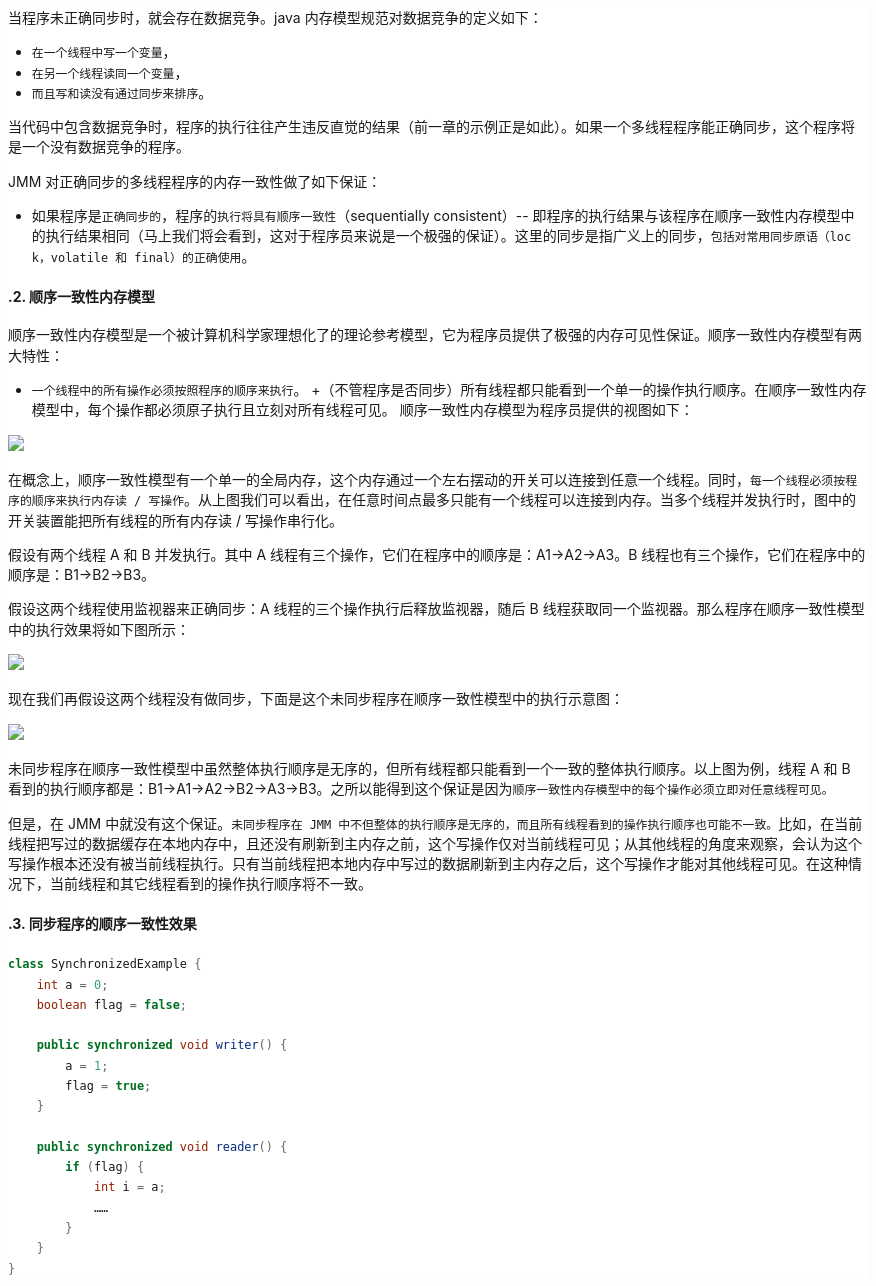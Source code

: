 当程序未正确同步时，就会存在数据竞争。java 内存模型规范对数据竞争的定义如下：

- `在一个线程中写一个变量`，
- `在另一个线程读同一个变量`，
- `而且写和读没有通过同步来排序`。

当代码中包含数据竞争时，程序的执行往往产生违反直觉的结果（前一章的示例正是如此）。如果一个多线程程序能正确同步，这个程序将是一个没有数据竞争的程序。

JMM 对正确同步的多线程程序的内存一致性做了如下保证：

- 如果程序是`正确同步的`，程序的`执行将具有顺序一致性`（sequentially consistent）-- 即程序的执行结果与该程序在顺序一致性内存模型中的执行结果相同（马上我们将会看到，这对于程序员来说是一个极强的保证）。这里的同步是指广义上的同步，`包括对常用同步原语（lock，volatile 和 final）的正确使用`。

#### .2. 顺序一致性内存模型

顺序一致性内存模型是一个被计算机科学家理想化了的理论参考模型，它为程序员提供了极强的内存可见性保证。顺序一致性内存模型有两大特性：

- `一个线程中的所有操作必须按照程序的顺序来执行`。 +（不管程序是否同步）所有线程都只能看到一个单一的操作执行顺序。在顺序一致性内存模型中，每个操作都必须原子执行且立刻对所有线程可见。 顺序一致性内存模型为程序员提供的视图如下：

![](https://gitee.com/github-25970295/blogpictureV2/raw/master/image-20210801180259762.png)

在概念上，顺序一致性模型有一个单一的全局内存，这个内存通过一个左右摆动的开关可以连接到任意一个线程。同时，`每一个线程必须按程序的顺序来执行内存读 / 写操作`。从上图我们可以看出，在任意时间点最多只能有一个线程可以连接到内存。当多个线程并发执行时，图中的开关装置能把所有线程的所有内存读 / 写操作串行化。

假设有两个线程 A 和 B 并发执行。其中 A 线程有三个操作，它们在程序中的顺序是：A1->A2->A3。B 线程也有三个操作，它们在程序中的顺序是：B1->B2->B3。

假设这两个线程使用监视器来正确同步：A 线程的三个操作执行后释放监视器，随后 B 线程获取同一个监视器。那么程序在顺序一致性模型中的执行效果将如下图所示：

![](https://gitee.com/github-25970295/blogpictureV2/raw/master/image-20210801180352070.png)

现在我们再假设这两个线程没有做同步，下面是这个未同步程序在顺序一致性模型中的执行示意图：

![](https://gitee.com/github-25970295/blogpictureV2/raw/master/image-20210801180403710.png)

未同步程序在顺序一致性模型中虽然整体执行顺序是无序的，但所有线程都只能看到一个一致的整体执行顺序。以上图为例，线程 A 和 B 看到的执行顺序都是：B1->A1->A2->B2->A3->B3。之所以能得到这个保证是因为`顺序一致性内存模型中的每个操作必须立即对任意线程可见。`

但是，在 JMM 中就没有这个保证。`未同步程序在 JMM 中不但整体的执行顺序是无序的，而且所有线程看到的操作执行顺序也可能不一致。`比如，在当前线程把写过的数据缓存在本地内存中，且还没有刷新到主内存之前，这个写操作仅对当前线程可见；从其他线程的角度来观察，会认为这个写操作根本还没有被当前线程执行。只有当前线程把本地内存中写过的数据刷新到主内存之后，这个写操作才能对其他线程可见。在这种情况下，当前线程和其它线程看到的操作执行顺序将不一致。

#### .3. 同步程序的顺序一致性效果

```java
class SynchronizedExample {
    int a = 0;
    boolean flag = false;

    public synchronized void writer() {
        a = 1;
        flag = true;
    }

    public synchronized void reader() {
        if (flag) {
            int i = a;
            ……
        }
    }
}
```
